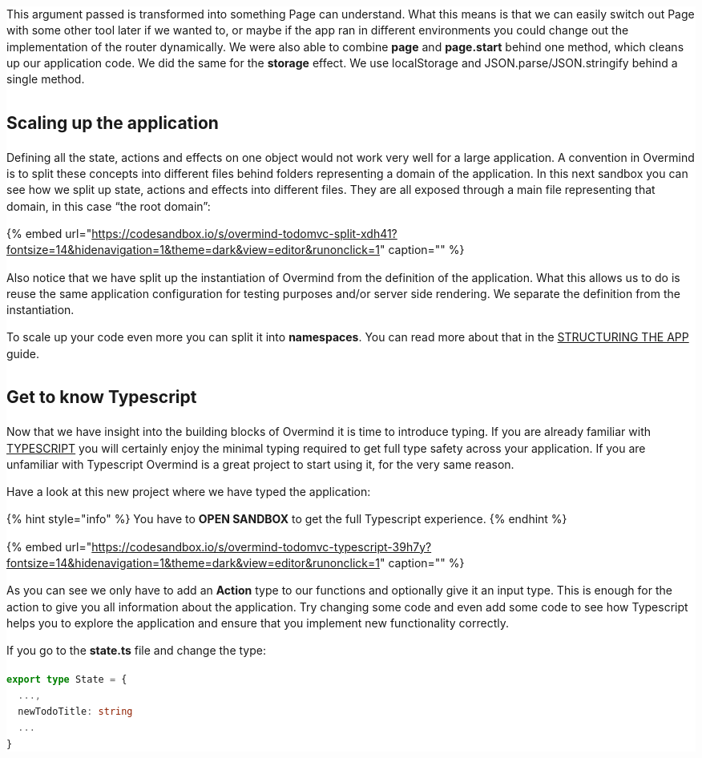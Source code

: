 This argument passed is transformed into something Page can understand. What this means is that we can easily switch out Page with some other tool later if we wanted to, or maybe if the app ran in different environments you could change out the implementation of the router dynamically. We were also able to combine **page** and **page.start** behind one method, which cleans up our application code. We did the same for the **storage** effect. We use localStorage and JSON.parse/JSON.stringify behind a single method.

## Scaling up the application

Defining all the state, actions and effects on one object would not work very well for a large application. A convention in Overmind is to split these concepts into different files behind folders representing a domain of the application. In this next sandbox you can see how we split up state, actions and effects into different files. They are all exposed through a main file representing that domain, in this case “the root domain”:

{% embed url="https://codesandbox.io/s/overmind-todomvc-split-xdh41?fontsize=14&hidenavigation=1&theme=dark&view=editor&runonclick=1" caption="" %}

Also notice that we have split up the instantiation of Overmind from the definition of the application. What this allows us to do is reuse the same application configuration for testing purposes and/or server side rendering. We separate the definition from the instantiation.

To scale up your code even more you can split it into **namespaces**. You can read more about that in the [STRUCTURING THE APP](core/structuring-the-app.md) guide.

## Get to know Typescript

Now that we have insight into the building blocks of Overmind it is time to introduce typing. If you are already familiar with [TYPESCRIPT](https://www.typescriptlang.org/) you will certainly enjoy the minimal typing required to get full type safety across your application. If you are unfamiliar with Typescript Overmind is a great project to start using it, for the very same reason.

Have a look at this new project where we have typed the application:

{% hint style="info" %}
You have to **OPEN SANDBOX** to get the full Typescript experience.
{% endhint %}

{% embed url="https://codesandbox.io/s/overmind-todomvc-typescript-39h7y?fontsize=14&hidenavigation=1&theme=dark&view=editor&runonclick=1" caption="" %}

As you can see we only have to add an **Action** type to our functions and optionally give it an input type. This is enough for the action to give you all information about the application. Try changing some code and even add some code to see how Typescript helps you to explore the application and ensure that you implement new functionality correctly.

If you go to the **state.ts** file and change the type:

```typescript
export type State = {
  ...,
  newTodoTitle: string
  ...
}
```
